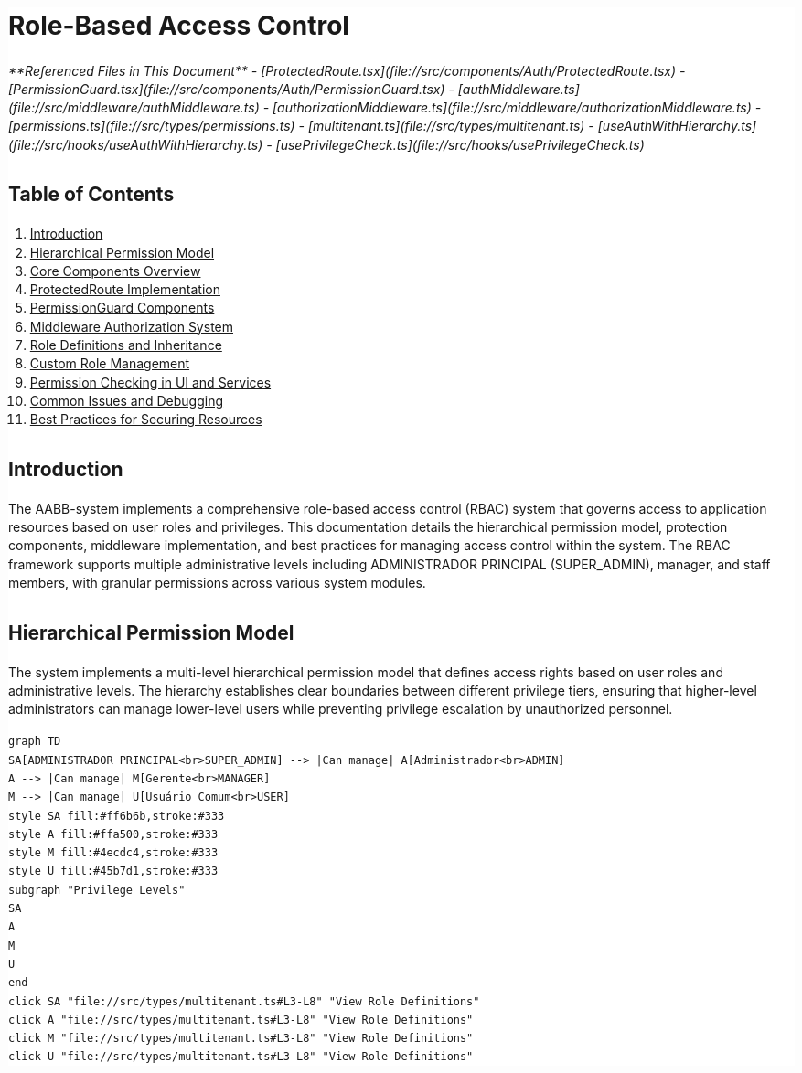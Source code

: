 # Role-Based Access Control

<cite>
**Referenced Files in This Document**   
- [ProtectedRoute.tsx](file://src/components/Auth/ProtectedRoute.tsx)
- [PermissionGuard.tsx](file://src/components/Auth/PermissionGuard.tsx)
- [authMiddleware.ts](file://src/middleware/authMiddleware.ts)
- [authorizationMiddleware.ts](file://src/middleware/authorizationMiddleware.ts)
- [permissions.ts](file://src/types/permissions.ts)
- [multitenant.ts](file://src/types/multitenant.ts)
- [useAuthWithHierarchy.ts](file://src/hooks/useAuthWithHierarchy.ts)
- [usePrivilegeCheck.ts](file://src/hooks/usePrivilegeCheck.ts)
</cite>

## Table of Contents
1. [Introduction](#introduction)
2. [Hierarchical Permission Model](#hierarchical-permission-model)
3. [Core Components Overview](#core-components-overview)
4. [ProtectedRoute Implementation](#protectedroute-implementation)
5. [PermissionGuard Components](#permissionguard-components)
6. [Middleware Authorization System](#middleware-authorization-system)
7. [Role Definitions and Inheritance](#role-definitions-and-inheritance)
8. [Custom Role Management](#custom-role-management)
9. [Permission Checking in UI and Services](#permission-checking-in-ui-and-services)
10. [Common Issues and Debugging](#common-issues-and-debugging)
11. [Best Practices for Securing Resources](#best-practices-for-securing-resources)

## Introduction
The AABB-system implements a comprehensive role-based access control (RBAC) system that governs access to application resources based on user roles and privileges. This documentation details the hierarchical permission model, protection components, middleware implementation, and best practices for managing access control within the system. The RBAC framework supports multiple administrative levels including ADMINISTRADOR PRINCIPAL (SUPER_ADMIN), manager, and staff members, with granular permissions across various system modules.

## Hierarchical Permission Model
The system implements a multi-level hierarchical permission model that defines access rights based on user roles and administrative levels. The hierarchy establishes clear boundaries between different privilege tiers, ensuring that higher-level administrators can manage lower-level users while preventing privilege escalation by unauthorized personnel.

```mermaid
graph TD
SA[ADMINISTRADOR PRINCIPAL<br>SUPER_ADMIN] --> |Can manage| A[Administrador<br>ADMIN]
A --> |Can manage| M[Gerente<br>MANAGER]
M --> |Can manage| U[Usuário Comum<br>USER]
style SA fill:#ff6b6b,stroke:#333
style A fill:#ffa500,stroke:#333
style M fill:#4ecdc4,stroke:#333
style U fill:#45b7d1,stroke:#333
subgraph "Privilege Levels"
SA
A
M
U
end
click SA "file://src/types/multitenant.ts#L3-L8" "View Role Definitions"
click A "file://src/types/multitenant.ts#L3-L8" "View Role Definitions"
click M "file://src/types/multitenant.ts#L3-L8" "View Role Definitions"
click U "file://src/types/multitenant.ts#L3-L8" "View Role Definitions"
```
